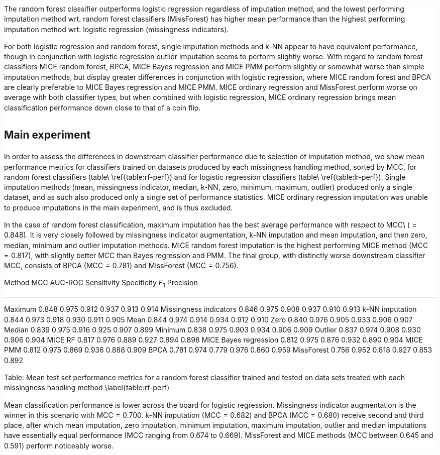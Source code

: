The random forest classifier outperforms logistic regression regardless of imputation method, and the lowest performing imputation method wrt. random forest classifiers (MissForest) has higher mean performance than the highest performing imputation method wrt. logistic regression (missingness indicators).  

For both logistic regression and random forest, single imputation methods and k-NN appear to have equivalent performance, though in conjunction with logistic regression outlier imputation seems to perform slightly worse. With regard to random forest classifiers MICE random forest, BPCA, MICE Bayes regression and MICE PMM perform slightly or somewhat worse than simple imputation methods, but display greater differences in conjunction with logistic regression, where MICE random forest and BPCA are clearly preferable to MICE Bayes regression and MICE PMM. MICE ordinary regression and MissForest perform worse on average with both classifier types, but when combined with logistic regression, MICE ordinary regression brings mean classification performance down close to that of a coin flip.

## Main experiment

In order to assess the differences in downstream classifier performance due to selection of imputation method, we show mean performance metrics for classifiers trained on datasets produced by each missingness handling method, sorted by MCC, for random forest classifiers (table\ \ref{table:rf-perf}) and for logistic regression classifiers (table\ \ref{table:lr-perf}). Single imputation methods (mean, missingness indicator, median, k-NN, zero, minimum, maximum, outlier) produced only a single dataset, and as such also produced only a single set of performance statistics. MICE ordinary regression imputation was unable to produce imputations in the main experiment, and is thus excluded.

In the case of random forest classification, maximum imputation has the best average performance with respect to MCC\ ($= 0.848$). It is very closely followed by missingness indicator augmentation, k-NN imputation and mean imputation, and then zero, median, minimum and outlier imputation methods. MICE random forest imputation is the highest performing MICE method (${\mathrm{MCC}=0.817}$), with slightly better MCC than Bayes regression and PMM. The final group, with distinctly worse downstream classifier MCC, consists of BPCA ($\mathrm{MCC} = 0.781$) and MissForest ($\mathrm{MCC} = 0.756$).

Method                     MCC      AUC-ROC   Sensitivity Specificity $F_1$   Precision
-------------------------  ----     --------  ----------- ----------- ------  -----------
Maximum                    $0.848$  $0.975$   $0.912$     $0.937$     $0.913$ $0.914$
Missingness indicators     $0.846$  $0.975$   $0.908$     $0.937$     $0.910$ $0.913$
k-NN imputation            $0.844$  $0.973$   $0.918$     $0.930$     $0.911$ $0.905$
Mean                       $0.844$  $0.974$   $0.914$     $0.934$     $0.912$ $0.910$
Zero                       $0.840$  $0.976$   $0.905$     $0.933$     $0.906$ $0.907$
Median                     $0.839$  $0.975$   $0.916$     $0.925$     $0.907$ $0.899$
Minimum                    $0.838$  $0.975$   $0.903$     $0.934$     $0.906$ $0.909$
Outlier                    $0.837$  $0.974$   $0.908$     $0.930$     $0.906$ $0.904$
MICE RF                    $0.817$  $0.976$   $0.889$     $0.927$     $0.894$ $0.898$
MICE Bayes regression      $0.812$  $0.975$   $0.876$     $0.932$     $0.890$ $0.904$
MICE PMM                   $0.812$  $0.975$   $0.869$     $0.936$     $0.888$ $0.909$
BPCA                       $0.781$  $0.974$   $0.779$     $0.976$     $0.860$ $0.959$
MissForest                 $0.756$  $0.952$   $0.818$     $0.927$     $0.853$ $0.892$


Table: Mean test set performance metrics for a random forest classifier trained and tested on data sets treated with each missingness handling method \label{table:rf-perf}

Mean classification performance is lower across the board for logistic regression. Missingness indicator augmentation is the winner in this scenario with $\mathrm{MCC} = 0.700$. k-NN imputation ($\mathrm{MCC} = 0.682$) and BPCA ($\mathrm{MCC} = 0.680$) receive second and third place, after which mean imputation, zero imputation, minimum imputation, maximum imputation, outlier and median imputations have essentially equal performance (MCC ranging from $0.674$ to $0.669$). MissForest and MICE methods (MCC between $0.645$ and $0.591$) perform noticeably worse.
